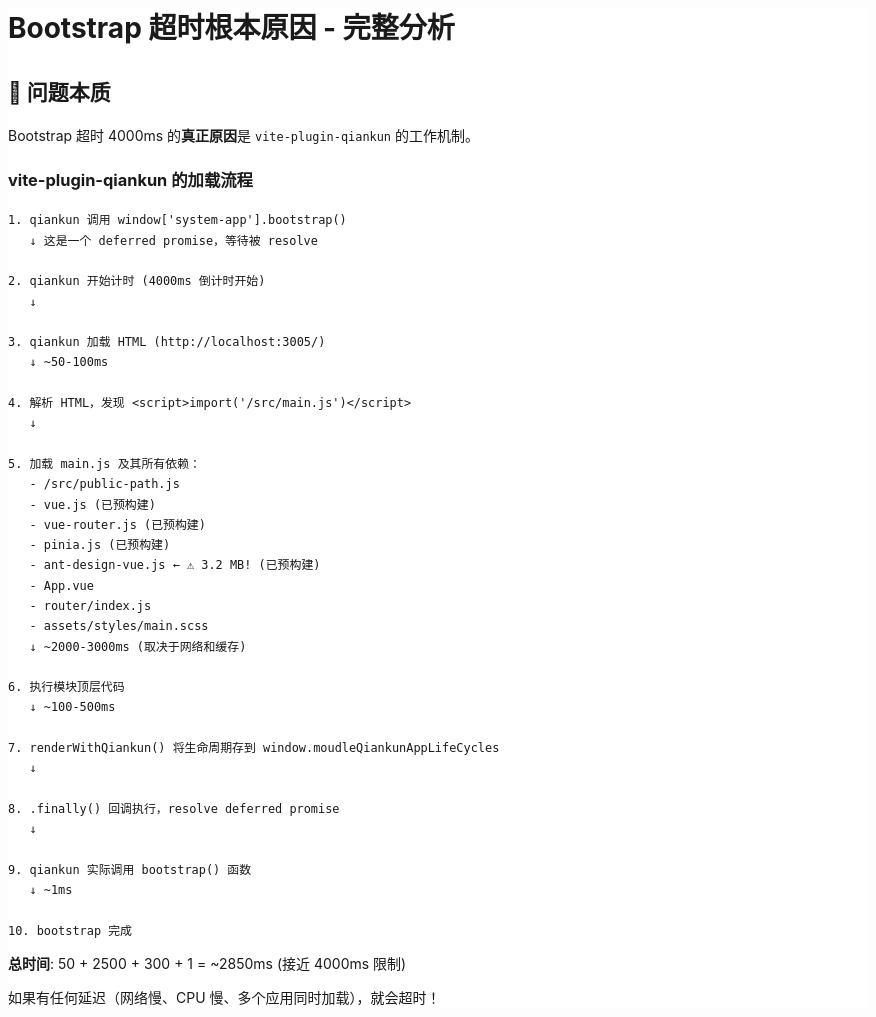# Bootstrap 超时根本原因 - 完整分析

## 🔬 问题本质

Bootstrap 超时 4000ms 的**真正原因**是 `vite-plugin-qiankun` 的工作机制。

### vite-plugin-qiankun 的加载流程

```
1. qiankun 调用 window['system-app'].bootstrap()
   ↓ 这是一个 deferred promise，等待被 resolve

2. qiankun 开始计时 (4000ms 倒计时开始)
   ↓

3. qiankun 加载 HTML (http://localhost:3005/)
   ↓ ~50-100ms

4. 解析 HTML，发现 <script>import('/src/main.js')</script>
   ↓

5. 加载 main.js 及其所有依赖：
   - /src/public-path.js
   - vue.js (已预构建)
   - vue-router.js (已预构建)
   - pinia.js (已预构建)
   - ant-design-vue.js ← ⚠️ 3.2 MB! (已预构建)
   - App.vue
   - router/index.js
   - assets/styles/main.scss
   ↓ ~2000-3000ms (取决于网络和缓存)

6. 执行模块顶层代码
   ↓ ~100-500ms

7. renderWithQiankun() 将生命周期存到 window.moudleQiankunAppLifeCycles
   ↓

8. .finally() 回调执行，resolve deferred promise
   ↓

9. qiankun 实际调用 bootstrap() 函数
   ↓ ~1ms

10. bootstrap 完成
```

**总时间**: 50 + 2500 + 300 + 1 = ~2850ms (接近 4000ms 限制)

如果有任何延迟（网络慢、CPU 慢、多个应用同时加载），就会超时！

